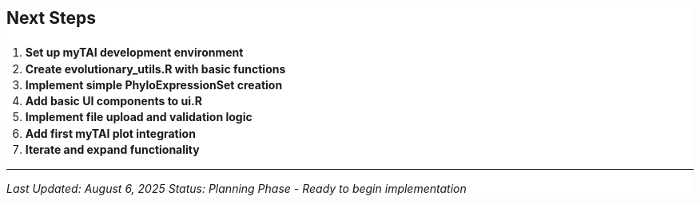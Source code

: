 ## Next Steps

1. **Set up myTAI development environment**
2. **Create evolutionary_utils.R with basic functions**  
3. **Implement simple PhyloExpressionSet creation**
4. **Add basic UI components to ui.R**
5. **Implement file upload and validation logic**
6. **Add first myTAI plot integration**
7. **Iterate and expand functionality**

---

*Last Updated: August 6, 2025*
*Status: Planning Phase - Ready to begin implementation*
